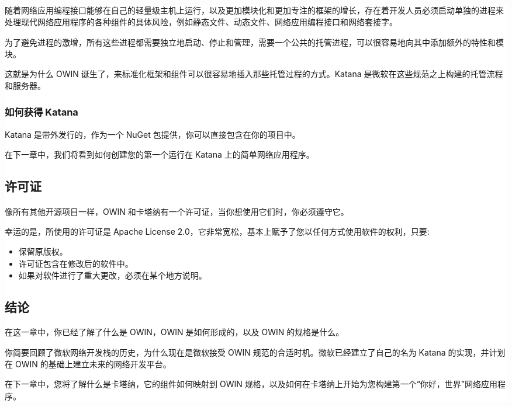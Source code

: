 随着网络应用编程接口能够在自己的轻量级主机上运行，以及更加模块化和更加专注的框架的增长，存在着开发人员必须启动单独的进程来处理现代网络应用程序的各种组件的具体风险，例如静态文件、动态文件、网络应用编程接口和网络套接字。

为了避免进程的激增，所有这些进程都需要独立地启动、停止和管理，需要一个公共的托管进程，可以很容易地向其中添加额外的特性和模块。

这就是为什么 OWIN 诞生了，来标准化框架和组件可以很容易地插入那些托管过程的方式。Katana 是微软在这些规范之上构建的托管流程和服务器。

### 如何获得 Katana

Katana 是带外发行的，作为一个 NuGet 包提供，你可以直接包含在你的项目中。

在下一章中，我们将看到如何创建您的第一个运行在 Katana 上的简单网络应用程序。

## 许可证

像所有其他开源项目一样，OWIN 和卡塔纳有一个许可证，当你想使用它们时，你必须遵守它。

幸运的是，所使用的许可证是 Apache License 2.0，它非常宽松，基本上赋予了您以任何方式使用软件的权利，只要:

*   保留原版权。
*   许可证包含在修改后的软件中。
*   如果对软件进行了重大更改，必须在某个地方说明。

## 结论

在这一章中，你已经了解了什么是 OWIN，OWIN 是如何形成的，以及 OWIN 的规格是什么。

你简要回顾了微软网络开发栈的历史，为什么现在是微软接受 OWIN 规范的合适时机。微软已经建立了自己的名为 Katana 的实现，并计划在 OWIN 的基础上建立未来的网络开发平台。

在下一章中，您将了解什么是卡塔纳，它的组件如何映射到 OWIN 规格，以及如何在卡塔纳上开始为您构建第一个“你好，世界”网络应用程序。